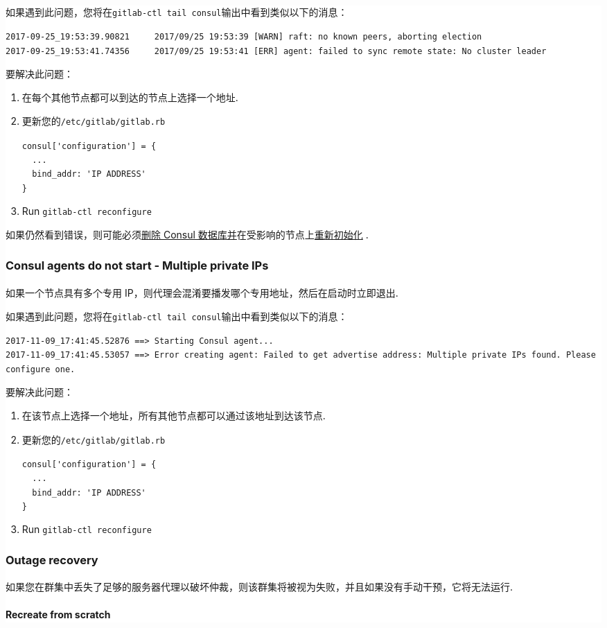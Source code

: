 如果遇到此问题，您将在`gitlab-ctl tail consul`输出中看到类似以下的消息：

```
2017-09-25_19:53:39.90821     2017/09/25 19:53:39 [WARN] raft: no known peers, aborting election
2017-09-25_19:53:41.74356     2017/09/25 19:53:41 [ERR] agent: failed to sync remote state: No cluster leader 
```

要解决此问题：

1.  在每个其他节点都可以到达的节点上选择一个地址.
2.  更新您的`/etc/gitlab/gitlab.rb`

    ```
    consul['configuration'] = {
      ...
      bind_addr: 'IP ADDRESS'
    } 
    ```

3.  Run `gitlab-ctl reconfigure`

如果仍然看到错误，则可能必须[删除 Consul 数据库并](#recreate-from-scratch)在受影响的节点上[重新初始化](#recreate-from-scratch) .

### Consul agents do not start - Multiple private IPs[](#consul-agents-do-not-start---multiple-private-ips "Permalink")

如果一个节点具有多个专用 IP，则代理会混淆要播发哪个专用地址，然后在启动时立即退出.

如果遇到此问题，您将在`gitlab-ctl tail consul`输出中看到类似以下的消息：

```
2017-11-09_17:41:45.52876 ==> Starting Consul agent...
2017-11-09_17:41:45.53057 ==> Error creating agent: Failed to get advertise address: Multiple private IPs found. Please configure one. 
```

要解决此问题：

1.  在该节点上选择一个地址，所有其他节点都可以通过该地址到达该节点.
2.  更新您的`/etc/gitlab/gitlab.rb`

    ```
    consul['configuration'] = {
      ...
      bind_addr: 'IP ADDRESS'
    } 
    ```

3.  Run `gitlab-ctl reconfigure`

### Outage recovery[](#outage-recovery "Permalink")

如果您在群集中丢失了足够的服务器代理以破坏仲裁，则该群集将被视为失败，并且如果没有手动干预，它将无法运行.

#### Recreate from scratch[](#recreate-from-scratch "Permalink")
